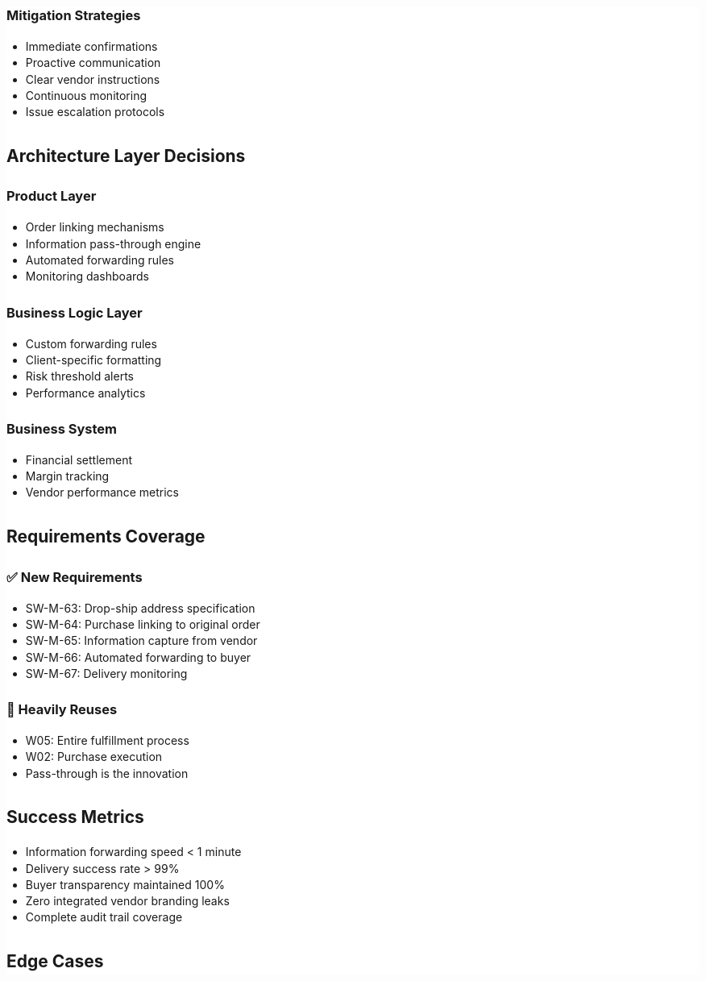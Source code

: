 ### Mitigation Strategies
- Immediate confirmations
- Proactive communication
- Clear vendor instructions
- Continuous monitoring
- Issue escalation protocols

## Architecture Layer Decisions

### Product Layer
- Order linking mechanisms
- Information pass-through engine
- Automated forwarding rules
- Monitoring dashboards

### Business Logic Layer
- Custom forwarding rules
- Client-specific formatting
- Risk threshold alerts
- Performance analytics

### Business System
- Financial settlement
- Margin tracking
- Vendor performance metrics

## Requirements Coverage

### ✅ New Requirements
- SW-M-63: Drop-ship address specification
- SW-M-64: Purchase linking to original order
- SW-M-65: Information capture from vendor
- SW-M-66: Automated forwarding to buyer
- SW-M-67: Delivery monitoring

### 🔄 Heavily Reuses
- W05: Entire fulfillment process
- W02: Purchase execution
- Pass-through is the innovation

## Success Metrics
- Information forwarding speed < 1 minute
- Delivery success rate > 99%
- Buyer transparency maintained 100%
- Zero integrated vendor branding leaks
- Complete audit trail coverage

## Edge Cases
